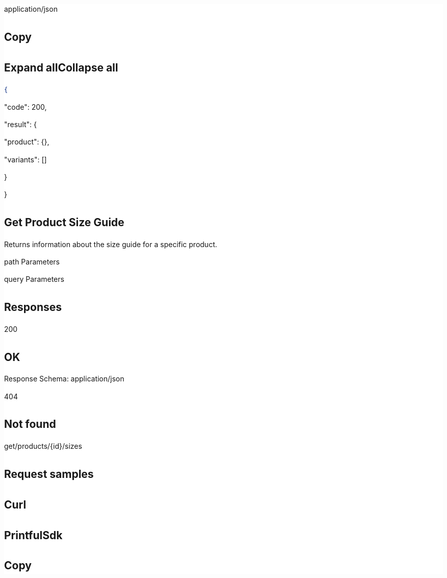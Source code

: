 application/json

## Copy

## Expand allCollapse all

```json
{
```

"code": 200,

"result": {

"product": {},

"variants": []

}

}

## Get Product Size Guide

Returns information about the size guide for a specific product.

path Parameters

query Parameters

## Responses

200

## OK

Response Schema: application/json

404

## Not found

get/products/{id}/sizes

## Request samples

## Curl

## PrintfulSdk

## Copy
